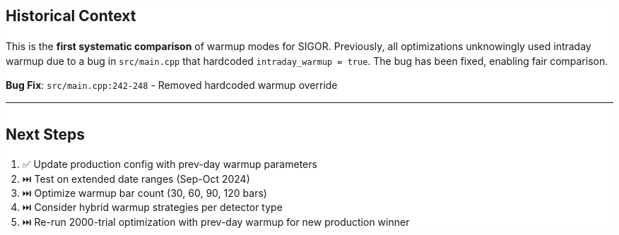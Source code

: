 
## Historical Context

This is the **first systematic comparison** of warmup modes for SIGOR. Previously, all optimizations unknowingly used intraday warmup due to a bug in `src/main.cpp` that hardcoded `intraday_warmup = true`. The bug has been fixed, enabling fair comparison.

**Bug Fix**: `src/main.cpp:242-248` - Removed hardcoded warmup override

---

## Next Steps

1. ✅ Update production config with prev-day warmup parameters
2. ⏭️ Test on extended date ranges (Sep-Oct 2024)
3. ⏭️ Optimize warmup bar count (30, 60, 90, 120 bars)
4. ⏭️ Consider hybrid warmup strategies per detector type
5. ⏭️ Re-run 2000-trial optimization with prev-day warmup for new production winner
